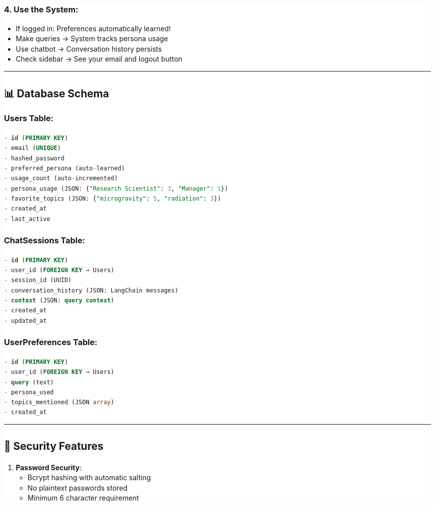 ### 4. Use the System:
- If logged in: Preferences automatically learned!
- Make queries → System tracks persona usage
- Use chatbot → Conversation history persists
- Check sidebar → See your email and logout button

---

## 📊 Database Schema

### Users Table:
```sql
- id (PRIMARY KEY)
- email (UNIQUE)
- hashed_password
- preferred_persona (auto-learned)
- usage_count (auto-incremented)
- persona_usage (JSON: {"Research Scientist": 3, "Manager": 1})
- favorite_topics (JSON: {"microgravity": 5, "radiation": 3})
- created_at
- last_active
```

### ChatSessions Table:
```sql
- id (PRIMARY KEY)
- user_id (FOREIGN KEY → Users)
- session_id (UUID)
- conversation_history (JSON: LangChain messages)
- context (JSON: query context)
- created_at
- updated_at
```

### UserPreferences Table:
```sql
- id (PRIMARY KEY)
- user_id (FOREIGN KEY → Users)
- query (text)
- persona_used
- topics_mentioned (JSON array)
- created_at
```

---

## 🔐 Security Features

1. **Password Security**:
   - Bcrypt hashing with automatic salting
   - No plaintext passwords stored
   - Minimum 6 character requirement
